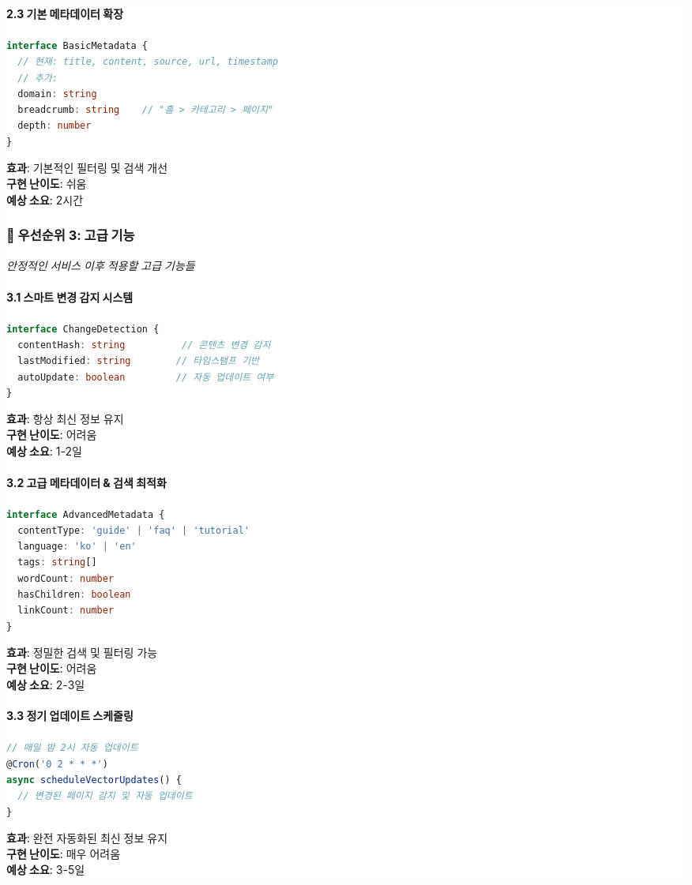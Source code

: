 #### 2.3 기본 메타데이터 확장
```typescript
interface BasicMetadata {
  // 현재: title, content, source, url, timestamp
  // 추가: 
  domain: string
  breadcrumb: string    // "홈 > 카테고리 > 페이지"
  depth: number
}
```
**효과**: 기본적인 필터링 및 검색 개선  
**구현 난이도**: 쉬움  
**예상 소요**: 2시간

### **🥉 우선순위 3: 고급 기능**
*안정적인 서비스 이후 적용할 고급 기능들*

#### 3.1 스마트 변경 감지 시스템
```typescript
interface ChangeDetection {
  contentHash: string          // 콘텐츠 변경 감지
  lastModified: string        // 타임스탬프 기반
  autoUpdate: boolean         // 자동 업데이트 여부
}
```
**효과**: 항상 최신 정보 유지  
**구현 난이도**: 어려움  
**예상 소요**: 1-2일

#### 3.2 고급 메타데이터 & 검색 최적화
```typescript
interface AdvancedMetadata {
  contentType: 'guide' | 'faq' | 'tutorial'
  language: 'ko' | 'en'
  tags: string[]
  wordCount: number
  hasChildren: boolean
  linkCount: number
}
```
**효과**: 정밀한 검색 및 필터링 가능  
**구현 난이도**: 어려움  
**예상 소요**: 2-3일

#### 3.3 정기 업데이트 스케줄링
```typescript
// 매일 밤 2시 자동 업데이트
@Cron('0 2 * * *')  
async scheduleVectorUpdates() {
  // 변경된 페이지 감지 및 자동 업데이트
}
```
**효과**: 완전 자동화된 최신 정보 유지  
**구현 난이도**: 매우 어려움  
**예상 소요**: 3-5일
